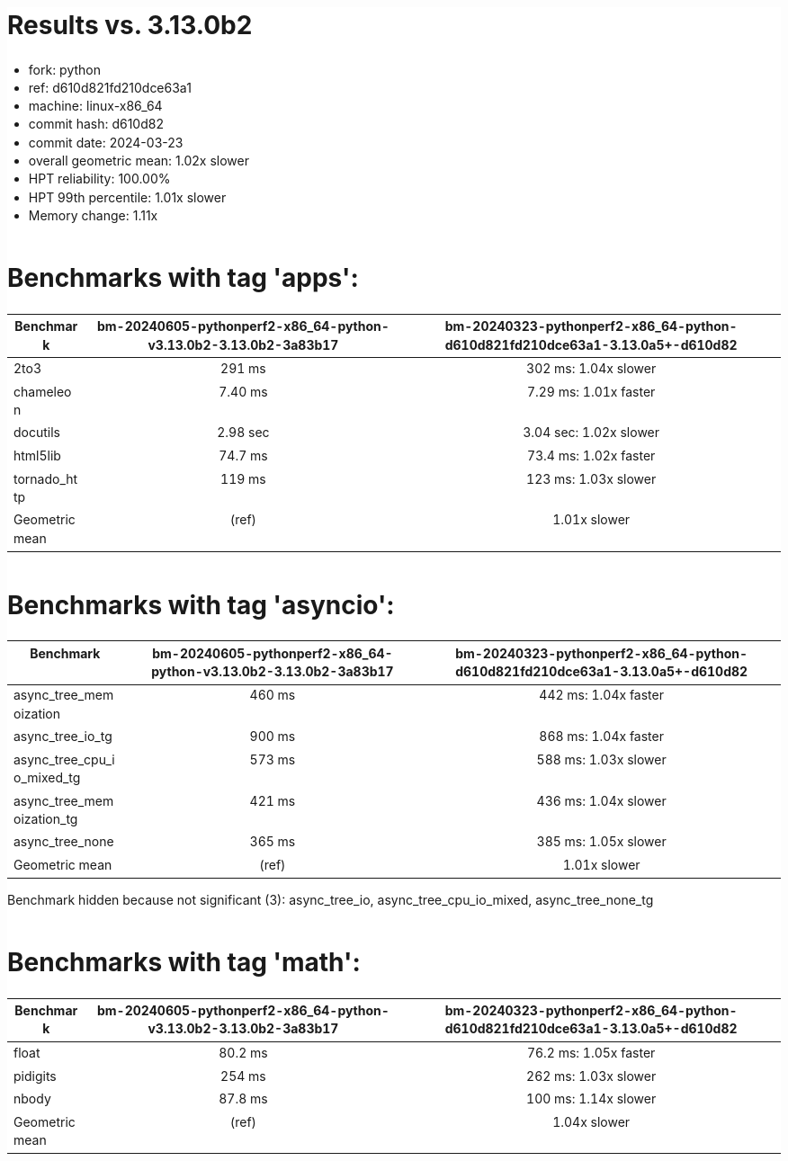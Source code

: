 # Results vs. 3.13.0b2

- fork: python
- ref: d610d821fd210dce63a1
- machine: linux-x86_64
- commit hash: d610d82
- commit date: 2024-03-23
- overall geometric mean: 1.02x slower
- HPT reliability: 100.00%
- HPT 99th percentile: 1.01x slower
- Memory change: 1.11x

Benchmarks with tag 'apps':
===========================

| Benchmark      | bm-20240605-pythonperf2-x86_64-python-v3.13.0b2-3.13.0b2-3a83b17 | bm-20240323-pythonperf2-x86_64-python-d610d821fd210dce63a1-3.13.0a5+-d610d82 |
|----------------|:----------------------------------------------------------------:|:----------------------------------------------------------------------------:|
| 2to3           | 291 ms                                                           | 302 ms: 1.04x slower                                                         |
| chameleon      | 7.40 ms                                                          | 7.29 ms: 1.01x faster                                                        |
| docutils       | 2.98 sec                                                         | 3.04 sec: 1.02x slower                                                       |
| html5lib       | 74.7 ms                                                          | 73.4 ms: 1.02x faster                                                        |
| tornado_http   | 119 ms                                                           | 123 ms: 1.03x slower                                                         |
| Geometric mean | (ref)                                                            | 1.01x slower                                                                 |

Benchmarks with tag 'asyncio':
==============================

| Benchmark                  | bm-20240605-pythonperf2-x86_64-python-v3.13.0b2-3.13.0b2-3a83b17 | bm-20240323-pythonperf2-x86_64-python-d610d821fd210dce63a1-3.13.0a5+-d610d82 |
|----------------------------|:----------------------------------------------------------------:|:----------------------------------------------------------------------------:|
| async_tree_memoization     | 460 ms                                                           | 442 ms: 1.04x faster                                                         |
| async_tree_io_tg           | 900 ms                                                           | 868 ms: 1.04x faster                                                         |
| async_tree_cpu_io_mixed_tg | 573 ms                                                           | 588 ms: 1.03x slower                                                         |
| async_tree_memoization_tg  | 421 ms                                                           | 436 ms: 1.04x slower                                                         |
| async_tree_none            | 365 ms                                                           | 385 ms: 1.05x slower                                                         |
| Geometric mean             | (ref)                                                            | 1.01x slower                                                                 |

Benchmark hidden because not significant (3): async_tree_io, async_tree_cpu_io_mixed, async_tree_none_tg

Benchmarks with tag 'math':
===========================

| Benchmark      | bm-20240605-pythonperf2-x86_64-python-v3.13.0b2-3.13.0b2-3a83b17 | bm-20240323-pythonperf2-x86_64-python-d610d821fd210dce63a1-3.13.0a5+-d610d82 |
|----------------|:----------------------------------------------------------------:|:----------------------------------------------------------------------------:|
| float          | 80.2 ms                                                          | 76.2 ms: 1.05x faster                                                        |
| pidigits       | 254 ms                                                           | 262 ms: 1.03x slower                                                         |
| nbody          | 87.8 ms                                                          | 100 ms: 1.14x slower                                                         |
| Geometric mean | (ref)                                                            | 1.04x slower                                                                 |

